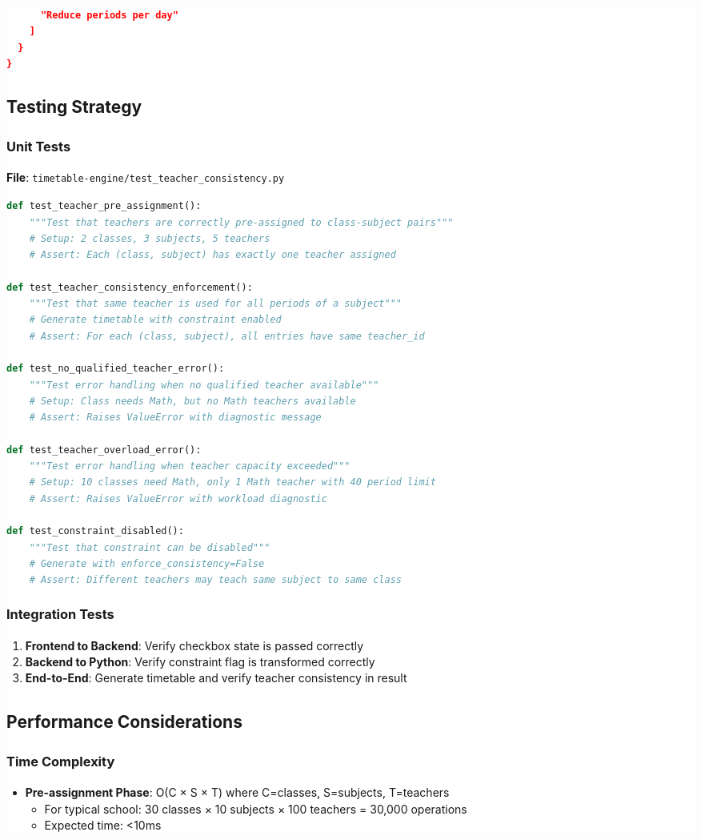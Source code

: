 ```json
      "Reduce periods per day"
    ]
  }
}
```

## Testing Strategy

### Unit Tests

**File**: `timetable-engine/test_teacher_consistency.py`

```python
def test_teacher_pre_assignment():
    """Test that teachers are correctly pre-assigned to class-subject pairs"""
    # Setup: 2 classes, 3 subjects, 5 teachers
    # Assert: Each (class, subject) has exactly one teacher assigned
    
def test_teacher_consistency_enforcement():
    """Test that same teacher is used for all periods of a subject"""
    # Generate timetable with constraint enabled
    # Assert: For each (class, subject), all entries have same teacher_id
    
def test_no_qualified_teacher_error():
    """Test error handling when no qualified teacher available"""
    # Setup: Class needs Math, but no Math teachers available
    # Assert: Raises ValueError with diagnostic message
    
def test_teacher_overload_error():
    """Test error handling when teacher capacity exceeded"""
    # Setup: 10 classes need Math, only 1 Math teacher with 40 period limit
    # Assert: Raises ValueError with workload diagnostic
    
def test_constraint_disabled():
    """Test that constraint can be disabled"""
    # Generate with enforce_consistency=False
    # Assert: Different teachers may teach same subject to same class
```

### Integration Tests

1. **Frontend to Backend**: Verify checkbox state is passed correctly
2. **Backend to Python**: Verify constraint flag is transformed correctly
3. **End-to-End**: Generate timetable and verify teacher consistency in result

## Performance Considerations

### Time Complexity

- **Pre-assignment Phase**: O(C × S × T) where C=classes, S=subjects, T=teachers
  - For typical school: 30 classes × 10 subjects × 100 teachers = 30,000 operations
  - Expected time: <10ms
